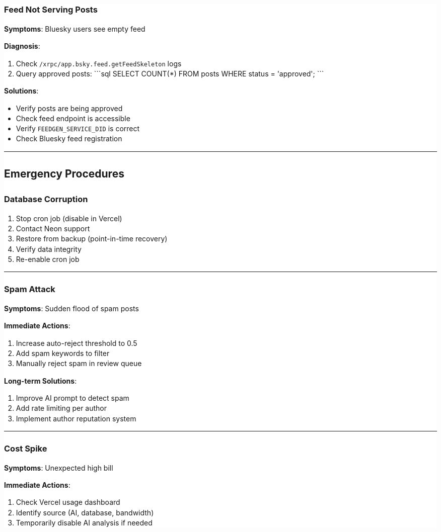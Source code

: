 
### Feed Not Serving Posts

**Symptoms**: Bluesky users see empty feed

**Diagnosis**:
1. Check `/xrpc/app.bsky.feed.getFeedSkeleton` logs
2. Query approved posts:
   \`\`\`sql
   SELECT COUNT(*) FROM posts WHERE status = 'approved';
   \`\`\`

**Solutions**:
- Verify posts are being approved
- Check feed endpoint is accessible
- Verify `FEEDGEN_SERVICE_DID` is correct
- Check Bluesky feed registration

---

## Emergency Procedures

### Database Corruption

1. Stop cron job (disable in Vercel)
2. Contact Neon support
3. Restore from backup (point-in-time recovery)
4. Verify data integrity
5. Re-enable cron job

---

### Spam Attack

**Symptoms**: Sudden flood of spam posts

**Immediate Actions**:
1. Increase auto-reject threshold to 0.5
2. Add spam keywords to filter
3. Manually reject spam in review queue

**Long-term Solutions**:
1. Improve AI prompt to detect spam
2. Add rate limiting per author
3. Implement author reputation system

---

### Cost Spike

**Symptoms**: Unexpected high bill

**Immediate Actions**:
1. Check Vercel usage dashboard
2. Identify source (AI, database, bandwidth)
3. Temporarily disable AI analysis if needed
